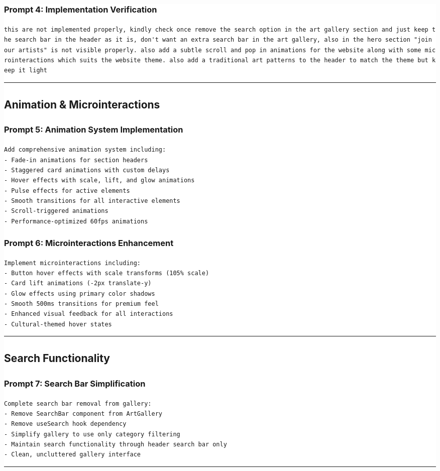 ### Prompt 4: Implementation Verification
```
this are not implemented properly, kindly check once remove the search option in the art gallery section and just keep the search bar in the header as it is, don't want an extra search bar in the art gallery, also in the hero section "join our artists" is not visible properly. also add a subtle scroll and pop in animations for the website along with some microinteractions which suits the website theme. also add a traditional art patterns to the header to match the theme but keep it light
```

---

## Animation & Microinteractions

### Prompt 5: Animation System Implementation
```
Add comprehensive animation system including:
- Fade-in animations for section headers
- Staggered card animations with custom delays
- Hover effects with scale, lift, and glow animations
- Pulse effects for active elements
- Smooth transitions for all interactive elements
- Scroll-triggered animations
- Performance-optimized 60fps animations
```

### Prompt 6: Microinteractions Enhancement
```
Implement microinteractions including:
- Button hover effects with scale transforms (105% scale)
- Card lift animations (-2px translate-y)
- Glow effects using primary color shadows
- Smooth 500ms transitions for premium feel
- Enhanced visual feedback for all interactions
- Cultural-themed hover states
```

---

## Search Functionality

### Prompt 7: Search Bar Simplification
```
Complete search bar removal from gallery:
- Remove SearchBar component from ArtGallery
- Remove useSearch hook dependency
- Simplify gallery to use only category filtering
- Maintain search functionality through header search bar only
- Clean, uncluttered gallery interface
```

---
